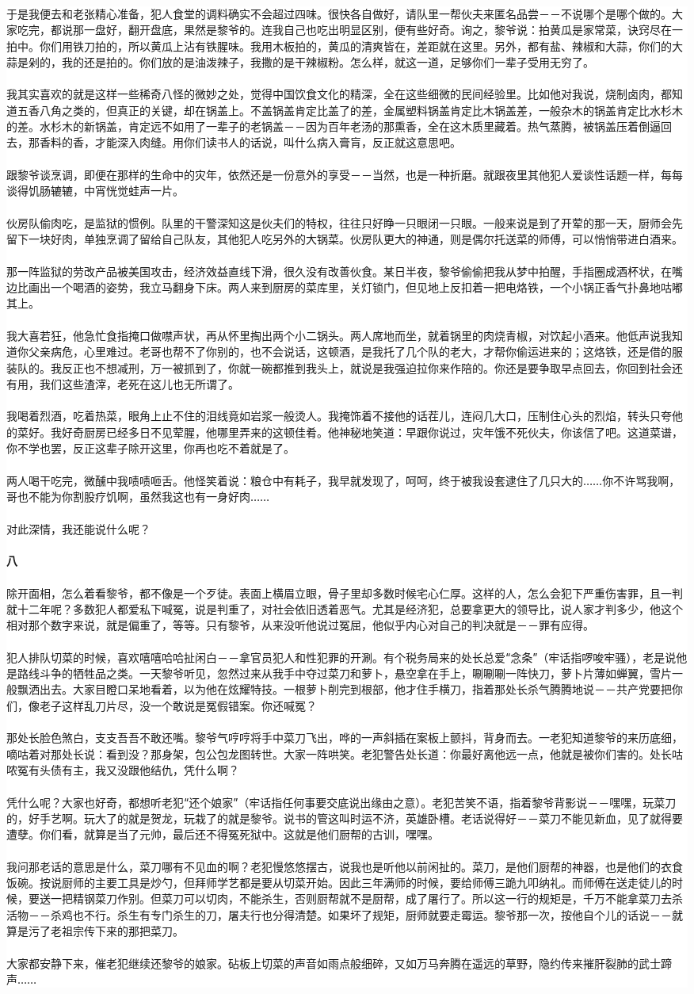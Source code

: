   于是我便去和老张精心准备，犯人食堂的调料确实不会超过四味。很快各自做好，请队里一帮伙夫来匿名品尝－－不说哪个是哪个做的。大家吃完，都说那一盘好，翻开盘底，果然是黎爷的。连我自己也吃出明显区别，便有些好奇。询之，黎爷说：拍黄瓜是家常菜，诀窍尽在一拍中。你们用铁刀拍的，所以黄瓜上沾有铁腥味。我用木板拍的，黄瓜的清爽皆在，差距就在这里。另外，都有盐、辣椒和大蒜，你们的大蒜是剁的，我的还是拍的。你们放的是油泼辣子，我撒的是干辣椒粉。怎么样，就这一道，足够你们一辈子受用无穷了。
  <br/>
  <br/>
  我其实喜欢的就是这样一些稀奇八怪的微妙之处，觉得中国饮食文化的精深，全在这些细微的民间经验里。比如他对我说，烧制卤肉，都知道五香八角之类的，但真正的关键，却在锅盖上。不盖锅盖肯定比盖了的差，金属塑料锅盖肯定比木锅盖差，一般杂木的锅盖肯定比水杉木的差。水杉木的新锅盖，肯定远不如用了一辈子的老锅盖－－因为百年老汤的那熏香，全在这木质里藏着。热气蒸腾，被锅盖压着倒逼回去，那香料的香，才能深入肉缝。用你们读书人的话说，叫什么病入膏肓，反正就这意思吧。
  <br/>
  <br/>
  跟黎爷谈烹调，即便在那样的生命中的灾年，依然还是一份意外的享受－－当然，也是一种折磨。就跟夜里其他犯人爱谈性话题一样，每每谈得饥肠辘辘，中宵恍觉蛙声一片。
  <br/>
  <br/>
  伙房队偷肉吃，是监狱的惯例。队里的干警深知这是伙夫们的特权，往往只好睁一只眼闭一只眼。一般来说是到了开荤的那一天，厨师会先留下一块好肉，单独烹调了留给自己队友，其他犯人吃另外的大锅菜。伙房队更大的神通，则是偶尔托送菜的师傅，可以悄悄带进白酒来。
  <br/>
  <br/>
  那一阵监狱的劳改产品被美国攻击，经济效益直线下滑，很久没有改善伙食。某日半夜，黎爷偷偷把我从梦中拍醒，手指圈成酒杯状，在嘴边比画出一个喝酒的姿势，我立马翻身下床。两人来到厨房的菜库里，关灯锁门，但见地上反扣着一把电烙铁，一个小锅正香气扑鼻地咕嘟其上。
  <br/>
  <br/>
  我大喜若狂，他急忙食指掩口做噤声状，再从怀里掏出两个小二锅头。两人席地而坐，就着锅里的肉烧青椒，对饮起小酒来。他低声说我知道你父亲病危，心里难过。老哥也帮不了你别的，也不会说话，这顿酒，是我托了几个队的老大，才帮你偷运进来的；这烙铁，还是借的服装队的。我反正也不想减刑，万一被抓到了，你就一碗都推到我头上，就说是我强迫拉你来作陪的。你还是要争取早点回去，你回到社会还有用，我们这些渣滓，老死在这儿也无所谓了。
  <br/>
  <br/>
  我喝着烈酒，吃着热菜，眼角上止不住的泪线竟如岩浆一般烫人。我掩饰着不接他的话茬儿，连闷几大口，压制住心头的烈焰，转头只夸他的菜好。我好奇厨房已经多日不见荤腥，他哪里弄来的这顿佳肴。他神秘地笑道：早跟你说过，灾年饿不死伙夫，你该信了吧。这道菜谱，你不学也罢，反正这辈子除开这里，你再也吃不着就是了。
  <br/>
  <br/>
  两人喝干吃完，微醺中我啧啧咂舌。他怪笑着说：粮仓中有耗子，我早就发现了，呵呵，终于被我设套逮住了几只大的……你不许骂我啊，哥也不能为你割股疗饥啊，虽然我这也有一身好肉……
  <br/>
  <br/>
  对此深情，我还能说什么呢？
  <br/>
  <br/>
  <strong>
   八
   <br/>
  </strong>
  <br/>
  除开面相，怎么着看黎爷，都不像是一个歹徒。表面上横眉立眼，骨子里却多数时候宅心仁厚。这样的人，怎么会犯下严重伤害罪，且一判就十二年呢？多数犯人都爱私下喊冤，说是判重了，对社会依旧透着恶气。尤其是经济犯，总要拿更大的领导比，说人家才判多少，他这个相对那个数字来说，就是偏重了，等等。只有黎爷，从来没听他说过冤屈，他似乎内心对自己的判决就是－－罪有应得。
  <br/>
  <br/>
  犯人排队切菜的时候，喜欢嘻嘻哈哈扯闲白－－拿官员犯人和性犯罪的开涮。有个税务局来的处长总爱“念条”（牢话指啰唆牢骚），老是说他是路线斗争的牺牲品之类。一天黎爷听见，忽然过来从我手中夺过菜刀和萝卜，悬空拿在手上，唰唰唰一阵快刀，萝卜片薄如蝉翼，雪片一般飘洒出去。大家目瞪口呆地看着，以为他在炫耀特技。一根萝卜削完到根部，他才住手横刀，指着那处长杀气腾腾地说－－共产党要把你们，像老子这样乱刀片尽，没一个敢说是冤假错案。你还喊冤？
  <br/>
  <br/>
  那处长脸色煞白，支支吾吾不敢还嘴。黎爷气哼哼将手中菜刀飞出，哗的一声斜插在案板上颤抖，背身而去。一老犯知道黎爷的来历底细，嘀咕着对那处长说：看到没？那身架，包公包龙图转世。大家一阵哄笑。老犯警告处长道：你最好离他远一点，他就是被你们害的。处长咕哝冤有头债有主，我又没跟他结仇，凭什么啊？
  <br/>
  <br/>
  凭什么呢？大家也好奇，都想听老犯“还个娘家”（牢话指任何事要交底说出缘由之意）。老犯苦笑不语，指着黎爷背影说－－嘿嘿，玩菜刀的，好手艺啊。玩大了的就是贺龙，玩栽了的就是黎爷。说书的管这叫时运不济，英雄卧槽。老话说得好－－菜刀不能见新血，见了就得要遭孽。你们看，就算是当了元帅，最后还不得冤死狱中。这就是他们厨帮的古训，嘿嘿。
  <br/>
  <br/>
  我问那老话的意思是什么，菜刀哪有不见血的啊？老犯慢悠悠摆古，说我也是听他以前闲扯的。菜刀，是他们厨帮的神器，也是他们的衣食饭碗。按说厨师的主要工具是炒勺，但拜师学艺都是要从切菜开始。因此三年满师的时候，要给师傅三跪九叩纳礼。而师傅在送走徒儿的时候，要送一把精钢菜刀作别。但菜刀可以切肉，不能杀生，否则厨帮就不是厨帮，成了屠行了。所以这一行的规矩是，千万不能拿菜刀去杀活物－－杀鸡也不行。杀生有专门杀生的刀，屠夫行也分得清楚。如果坏了规矩，厨师就要走霉运。黎爷那一次，按他自个儿的话说－－就算是污了老祖宗传下来的那把菜刀。
  <br/>
  <br/>
  大家都安静下来，催老犯继续还黎爷的娘家。砧板上切菜的声音如雨点般细碎，又如万马奔腾在遥远的草野，隐约传来摧肝裂肺的武士蹄声……